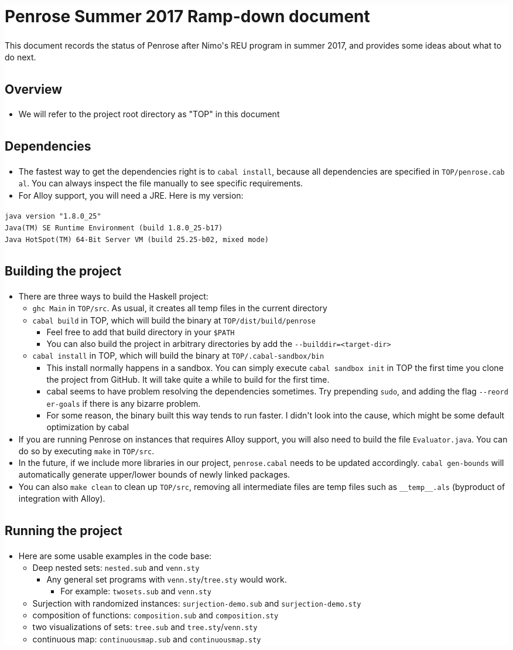 # Penrose Summer 2017 Ramp-down document

This document records the status of Penrose after Nimo's REU program in summer 2017, and provides some ideas about what to do next.

## Overview

- We will refer to the project root directory as "TOP" in this document

## Dependencies

- The fastest way to get the dependencies right is to `cabal install`, because all dependencies are specified in `TOP/penrose.cabal`. You can always inspect the file manually to see specific requirements.
- For Alloy support, you will need a JRE. Here is my version:
```
java version "1.8.0_25"
Java(TM) SE Runtime Environment (build 1.8.0_25-b17)
Java HotSpot(TM) 64-Bit Server VM (build 25.25-b02, mixed mode)
```

## Building the project

- There are three ways to build the Haskell project:
    - `ghc Main` in `TOP/src`. As usual, it creates all temp files in the current directory
    - `cabal build` in TOP, which will build the binary at `TOP/dist/build/penrose`
        - Feel free to add that build directory in your `$PATH`
        - You can also build the project in arbitrary directories by add the `--builddir=<target-dir>`
    - `cabal install` in TOP, which will build the binary at `TOP/.cabal-sandbox/bin`
        - This install normally happens in a sandbox. You can simply execute `cabal sandbox init` in TOP the first time you clone the project from GitHub. It will take quite a while to build for the first time.
        - cabal seems to have problem resolving the dependencies sometimes. Try prepending `sudo`, and adding the flag `--reorder-goals` if there is any bizarre problem.
        - For some reason, the binary built this way tends to run faster. I didn't look into the cause, which might be some default optimization by cabal
- If you are running Penrose on instances that requires Alloy support, you will also need to build the file `Evaluator.java`. You can do so by executing `make` in `TOP/src`.
- In the future, if we include more libraries in our project, `penrose.cabal` needs to be updated accordingly. `cabal gen-bounds` will automatically generate upper/lower bounds of newly linked packages.
- You can also `make clean` to clean up `TOP/src`, removing all intermediate files are temp files such as `__temp__.als` (byproduct of integration with Alloy).


## Running the project

- Here are some usable examples in the code base:
    - Deep nested sets: `nested.sub` and `venn.sty`
        - Any general set programs with `venn.sty`/`tree.sty` would work.
            - For example: `twosets.sub` and `venn.sty`
    - Surjection with randomized instances: `surjection-demo.sub` and `surjection-demo.sty`
    - composition of functions: `composition.sub` and `composition.sty`
    - two visualizations of sets: `tree.sub` and `tree.sty`/`venn.sty`
    - continuous map: `continuousmap.sub` and `continuousmap.sty`
